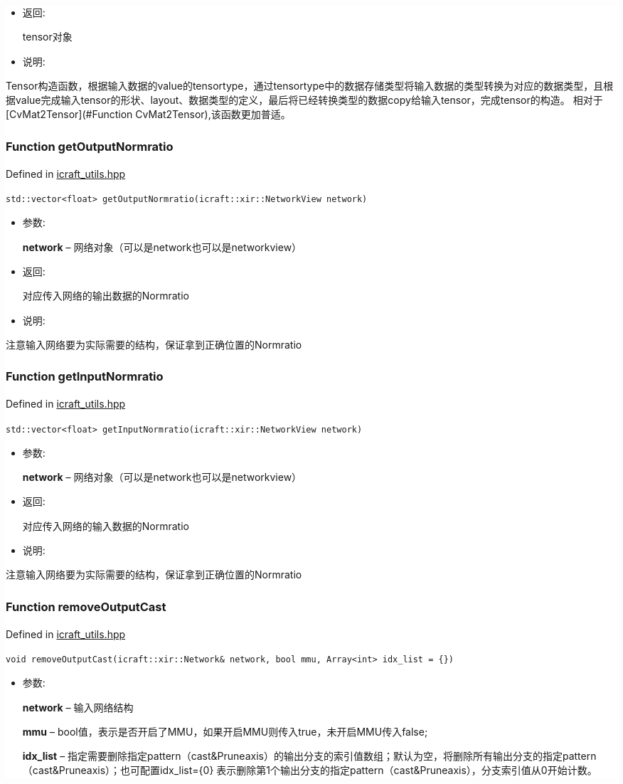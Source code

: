 - 返回:

  tensor对象

- 说明:

Tensor构造函数，根据输入数据的value的tensortype，通过tensortype中的数据存储类型将输入数据的类型转换为对应的数据类型，且根据value完成输入tensor的形状、layout、数据类型的定义，最后将已经转换类型的数据copy给输入tensor，完成tensor的构造。 相对于[CvMat2Tensor](#Function CvMat2Tensor),该函数更加普适。

### Function getOutputNormratio

Defined in [icraft_utils.hpp](./icraft_utils.hpp)

`std::vector<float> getOutputNormratio(icraft::xir::NetworkView network)`

- 参数:

  **network** – 网络对象（可以是network也可以是networkview）

- 返回:

  对应传入网络的输出数据的Normratio

- 说明:

注意输入网络要为实际需要的结构，保证拿到正确位置的Normratio

### Function getInputNormratio

Defined in [icraft_utils.hpp](./icraft_utils.hpp)

`std::vector<float> getInputNormratio(icraft::xir::NetworkView network)`

- 参数:

  **network** – 网络对象（可以是network也可以是networkview）

- 返回:

  对应传入网络的输入数据的Normratio

- 说明:

注意输入网络要为实际需要的结构，保证拿到正确位置的Normratio

### Function removeOutputCast

Defined in [icraft_utils.hpp](./icraft_utils.hpp)

```
void removeOutputCast(icraft::xir::Network& network, bool mmu, Array<int> idx_list = {})
```

- 参数:

  **network** – 输入网络结构

  **mmu** – bool值，表示是否开启了MMU，如果开启MMU则传入true，未开启MMU传入false;

  **idx_list** – 指定需要删除指定pattern（cast&Pruneaxis）的输出分支的索引值数组；默认为空，将删除所有输出分支的指定pattern（cast&Pruneaxis）；也可配置idx_list={0} 表示删除第1个输出分支的指定pattern（cast&Pruneaxis），分支索引值从0开始计数。
